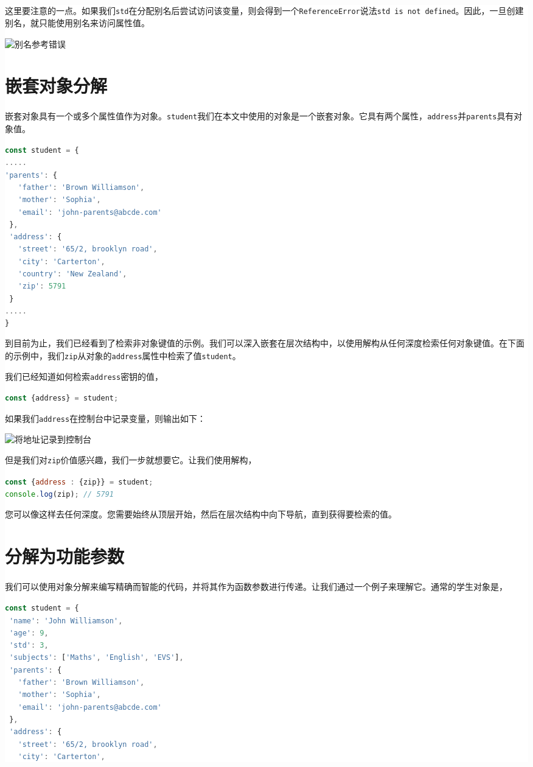 这里要注意的一点。如果我们`std`在分配别名后尝试访问该变量，则会得到一个`ReferenceError`说法`std is not defined`。因此，一旦创建别名，就只能使用别名来访问属性值。

![别名参考错误](https://cdn.hashnode.com/res/hashnode/image/upload/v1619326452014/ZogGhzAMM.png?border=1,CCCCCC&auto=compress&auto=compress)

# 嵌套对象分解

嵌套对象具有一个或多个属性值作为对象。`student`我们在本文中使用的对象是一个嵌套对象。它具有两个属性，`address`并`parents`具有对象值。

```js
const student = {
.....
'parents': {
   'father': 'Brown Williamson',
   'mother': 'Sophia',
   'email': 'john-parents@abcde.com'
 },
 'address': {
   'street': '65/2, brooklyn road',
   'city': 'Carterton',
   'country': 'New Zealand',
   'zip': 5791
 }
.....
}
```

到目前为止，我们已经看到了检索非对象键值的示例。我们可以深入嵌套在层次结构中，以使用解构从任何深度检索任何对象键值。在下面的示例中，我们`zip`从对象的`address`属性中检索了值`student`。

我们已经知道如何检索`address`密钥的值，

```js
const {address} = student;
```

如果我们`address`在控制台中记录变量，则输出如下：

![将地址记录到控制台](https://cdn.hashnode.com/res/hashnode/image/upload/v1619327330153/BZhtJ-IcW.png?border=1,CCCCCC&auto=compress&auto=compress)

但是我们对`zip`价值感兴趣，我们一步就想要它。让我们使用解构，

```js
const {address : {zip}} = student;
console.log(zip); // 5791
```

您可以像这样去任何深度。您需要始终从顶层开始，然后在层次结构中向下导航，直到获得要检索的值。

# 分解为功能参数

我们可以使用对象分解来编写精确而智能的代码，并将其作为函数参数进行传递。让我们通过一个例子来理解它。通常的学生对象是，

```js
const student = {
 'name': 'John Williamson',
 'age': 9,
 'std': 3,
 'subjects': ['Maths', 'English', 'EVS'],
 'parents': {
   'father': 'Brown Williamson',
   'mother': 'Sophia',
   'email': 'john-parents@abcde.com'
 },
 'address': {
   'street': '65/2, brooklyn road',
   'city': 'Carterton',
```